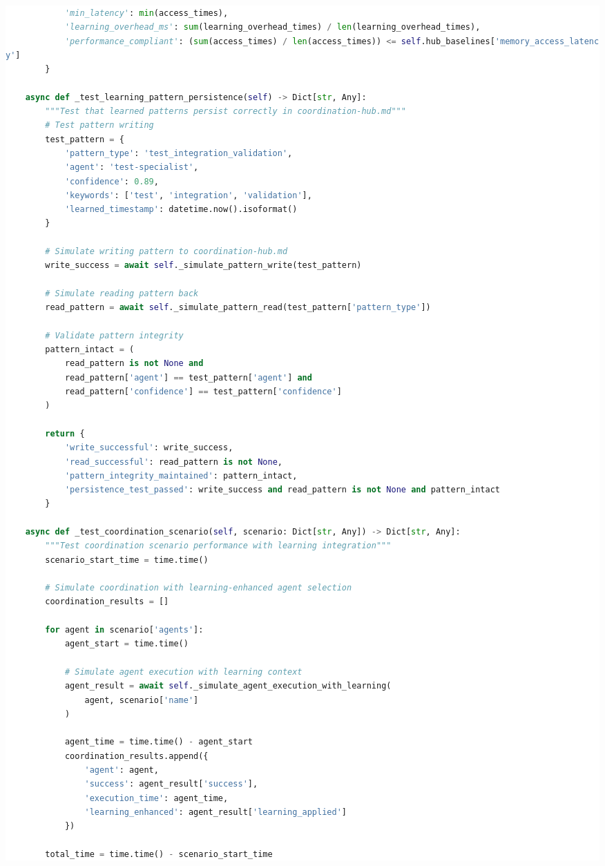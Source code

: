 ```python
            'min_latency': min(access_times),
            'learning_overhead_ms': sum(learning_overhead_times) / len(learning_overhead_times),
            'performance_compliant': (sum(access_times) / len(access_times)) <= self.hub_baselines['memory_access_latency']
        }
    
    async def _test_learning_pattern_persistence(self) -> Dict[str, Any]:
        """Test that learned patterns persist correctly in coordination-hub.md"""
        # Test pattern writing
        test_pattern = {
            'pattern_type': 'test_integration_validation',
            'agent': 'test-specialist',
            'confidence': 0.89,
            'keywords': ['test', 'integration', 'validation'],
            'learned_timestamp': datetime.now().isoformat()
        }
        
        # Simulate writing pattern to coordination-hub.md
        write_success = await self._simulate_pattern_write(test_pattern)
        
        # Simulate reading pattern back
        read_pattern = await self._simulate_pattern_read(test_pattern['pattern_type'])
        
        # Validate pattern integrity
        pattern_intact = (
            read_pattern is not None and
            read_pattern['agent'] == test_pattern['agent'] and
            read_pattern['confidence'] == test_pattern['confidence']
        )
        
        return {
            'write_successful': write_success,
            'read_successful': read_pattern is not None,
            'pattern_integrity_maintained': pattern_intact,
            'persistence_test_passed': write_success and read_pattern is not None and pattern_intact
        }
    
    async def _test_coordination_scenario(self, scenario: Dict[str, Any]) -> Dict[str, Any]:
        """Test coordination scenario performance with learning integration"""
        scenario_start_time = time.time()
        
        # Simulate coordination with learning-enhanced agent selection
        coordination_results = []
        
        for agent in scenario['agents']:
            agent_start = time.time()
            
            # Simulate agent execution with learning context
            agent_result = await self._simulate_agent_execution_with_learning(
                agent, scenario['name']
            )
            
            agent_time = time.time() - agent_start
            coordination_results.append({
                'agent': agent,
                'success': agent_result['success'],
                'execution_time': agent_time,
                'learning_enhanced': agent_result['learning_applied']
            })
        
        total_time = time.time() - scenario_start_time
```